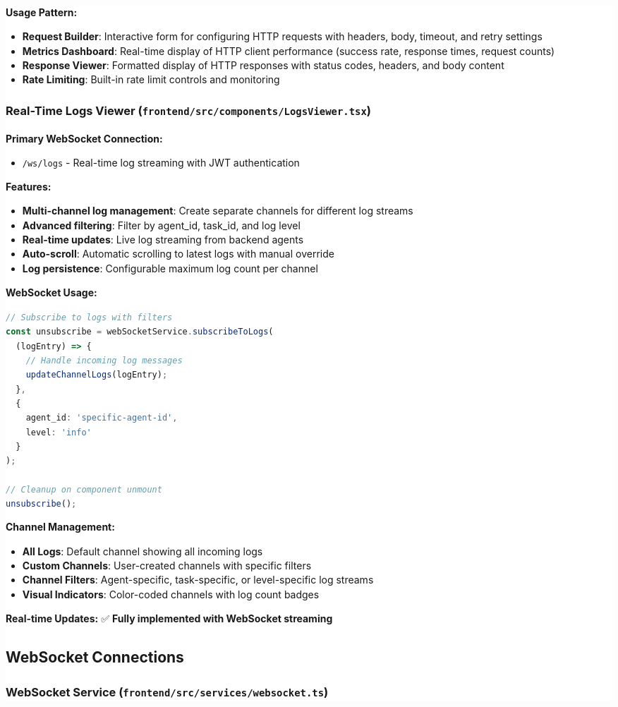 **Usage Pattern:**
- **Request Builder**: Interactive form for configuring HTTP requests with headers, body, timeout, and retry settings
- **Metrics Dashboard**: Real-time display of HTTP client performance (success rate, response times, request counts)
- **Response Viewer**: Formatted display of HTTP responses with status codes, headers, and body content
- **Rate Limiting**: Built-in rate limit controls and monitoring

### Real-Time Logs Viewer (`frontend/src/components/LogsViewer.tsx`)

**Primary WebSocket Connection:**
- `/ws/logs` - Real-time log streaming with JWT authentication

**Features:**
- **Multi-channel log management**: Create separate channels for different log streams
- **Advanced filtering**: Filter by agent_id, task_id, and log level
- **Real-time updates**: Live log streaming from backend agents
- **Auto-scroll**: Automatic scrolling to latest logs with manual override
- **Log persistence**: Configurable maximum log count per channel

**WebSocket Usage:**
```typescript
// Subscribe to logs with filters
const unsubscribe = webSocketService.subscribeToLogs(
  (logEntry) => {
    // Handle incoming log messages
    updateChannelLogs(logEntry);
  },
  {
    agent_id: 'specific-agent-id',
    level: 'info'
  }
);

// Cleanup on component unmount
unsubscribe();
```

**Channel Management:**
- **All Logs**: Default channel showing all incoming logs
- **Custom Channels**: User-created channels with specific filters
- **Channel Filters**: Agent-specific, task-specific, or level-specific log streams
- **Visual Indicators**: Color-coded channels with log count badges

**Real-time Updates:** ✅ **Fully implemented with WebSocket streaming**

## WebSocket Connections

### WebSocket Service (`frontend/src/services/websocket.ts`)
